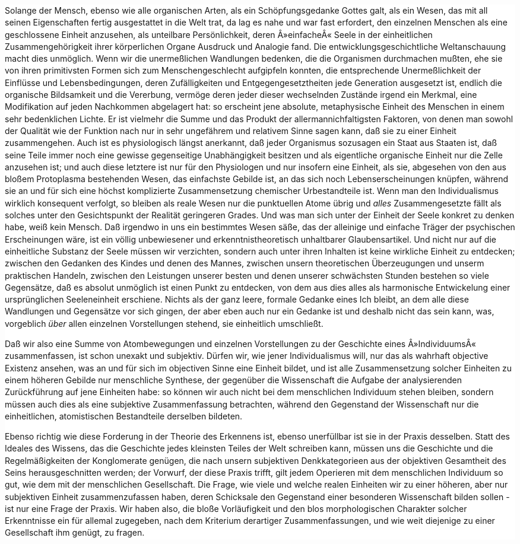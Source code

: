 Solange der Mensch, ebenso wie alle organischen Arten, als ein Schöpfungsgedanke Gottes galt, als ein Wesen, das mit all seinen Eigenschaften fertig ausgestattet in die Welt trat, da lag es nahe und war fast erfordert, den einzelnen Menschen als eine geschlossene Einheit anzusehen, als unteilbare Persönlichkeit, deren Â»einfacheÂ« Seele in der einheitlichen Zusammengehörigkeit ihrer körperlichen Organe Ausdruck und Analogie fand. Die entwicklungsgeschichtliche Weltanschauung macht dies unmöglich. Wenn wir die unermeßlichen Wandlungen bedenken, die die Organismen durchmachen mußten, ehe sie von ihren primitivsten Formen sich zum Menschengeschlecht aufgipfeln konnten, die entsprechende Unermeßlichkeit der Einflüsse und Lebensbedingungen, deren Zufälligkeiten und Entgegengesetztheiten jede Generation ausgesetzt ist, endlich die organische Bildsamkeit und die Vererbung, vermöge deren jeder dieser wechselnden Zustände irgend ein Merkmal, eine Modifikation auf jeden Nachkommen abgelagert hat: so erscheint jene absolute, metaphysische Einheit des Menschen in einem sehr bedenklichen Lichte. Er ist vielmehr die Summe und das Produkt der allermannichfaltigsten Faktoren, von denen man sowohl der Qualität wie der Funktion nach nur in sehr ungefährem und relativem Sinne sagen kann, daß sie zu einer Einheit zusammengehen. Auch ist es physiologisch längst anerkannt, daß jeder Organismus sozusagen ein Staat aus Staaten ist, daß seine Teile immer noch eine gewisse gegenseitige Unabhängigkeit besitzen und als eigentliche organische Einheit nur die Zelle anzusehen ist; und auch diese letztere ist nur für den Physiologen und nur insofern <a name="page128"></a> eine Einheit, als sie, abgesehen von den aus bloßem Protoplasma bestehenden Wesen, das einfachste Gebilde ist, an das sich noch Lebenserscheinungen knüpfen, während sie an und für sich eine höchst komplizierte Zusammensetzung chemischer Urbestandteile ist. Wenn man den Individualismus wirklich konsequent verfolgt, so bleiben als reale Wesen nur die punktuellen Atome übrig und <i>alles</i> Zusammengesetzte fällt als solches unter den Gesichtspunkt der Realität geringeren Grades. Und was man sich unter der Einheit der Seele konkret zu denken habe, weiß kein Mensch. Daß irgendwo in uns ein bestimmtes Wesen säße, das der alleinige und einfache Träger der psychischen Erscheinungen wäre, ist ein völlig unbewiesener und erkenntnistheoretisch unhaltbarer Glaubensartikel. Und nicht nur auf die einheitliche Substanz der Seele müssen wir verzichten, sondern auch unter ihren Inhalten ist keine wirkliche Einheit zu entdecken; zwischen den Gedanken des Kindes und denen des Mannes, zwischen unsern theoretischen Überzeugungen und unserm praktischen Handeln, zwischen den Leistungen unserer besten und denen unserer schwächsten Stunden bestehen so viele Gegensätze, daß es absolut unmöglich ist einen Punkt zu entdecken, von dem aus dies alles als harmonische Entwickelung einer ursprünglichen Seeleneinheit erschiene. Nichts als der ganz leere, formale Gedanke eines Ich bleibt, an dem alle diese Wandlungen und Gegensätze vor sich gingen, der aber eben auch nur ein Gedanke ist und deshalb nicht das sein kann, was, vorgeblich <i>über</i> allen einzelnen Vorstellungen stehend, sie einheitlich umschließt.

Daß wir also eine Summe von Atombewegungen und einzelnen Vorstellungen zu der Geschichte eines Â»IndividuumsÂ« zusammenfassen, ist schon unexakt und subjektiv. Dürfen wir, wie jener Individualismus will, nur das als wahrhaft objective Existenz ansehen, was an und für sich im objectiven Sinne eine Einheit bildet, und ist alle Zusammensetzung solcher Einheiten zu einem höheren Gebilde nur menschliche Synthese, der gegenüber die Wissenschaft die Aufgabe der analysierenden Zurückführung auf jene Einheiten habe: so können wir auch nicht bei dem menschlichen Individuum stehen bleiben, sondern <a name="page129"></a> müssen auch dies als eine subjektive Zusammenfassung betrachten, während den Gegenstand der Wissenschaft nur die einheitlichen, atomistischen Bestandteile derselben bildeten.

Ebenso richtig wie diese Forderung in der Theorie des Erkennens ist, ebenso unerfüllbar ist sie in der Praxis desselben. Statt des Ideales des Wissens, das die Geschichte jedes kleinsten Teiles der Welt schreiben kann, müssen uns die Geschichte und die Regelmäßigkeiten der Konglomerate genügen, die nach unsern subjektiven Denkkategorieen aus der objektiven Gesamtheit des Seins herausgeschnitten werden; der Vorwurf, der diese Praxis trifft, gilt jedem Operieren mit dem menschlichen Individuum so gut, wie dem mit der menschlichen Gesellschaft. Die Frage, wie viele und welche realen Einheiten wir zu einer höheren, aber nur subjektiven Einheit zusammenzufassen haben, deren Schicksale den Gegenstand einer besonderen Wissenschaft bilden sollen - ist nur eine Frage der Praxis. Wir haben also, die bloße Vorläufigkeit und den blos morphologischen Charakter solcher Erkenntnisse ein für allemal zugegeben, nach dem Kriterium derartiger Zusammenfassungen, und wie weit diejenige zu einer Gesellschaft ihm genügt, zu fragen.
